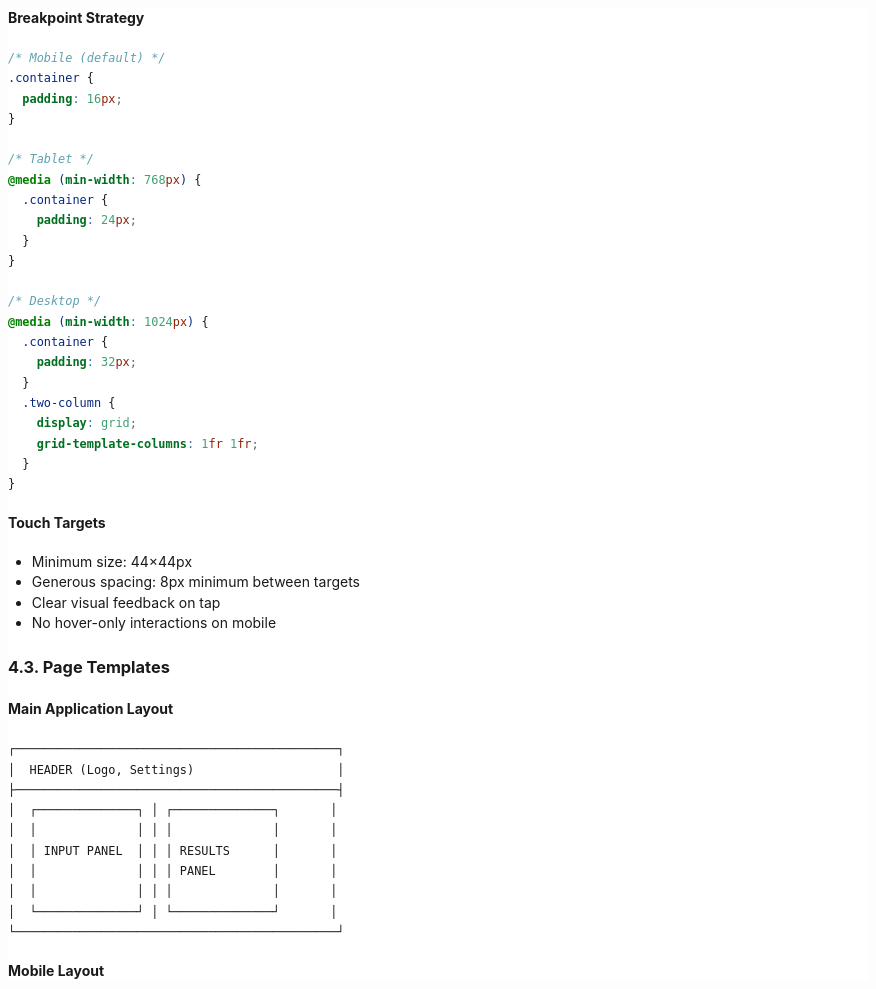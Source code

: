 #### Breakpoint Strategy

```css
/* Mobile (default) */
.container {
  padding: 16px;
}

/* Tablet */
@media (min-width: 768px) {
  .container {
    padding: 24px;
  }
}

/* Desktop */
@media (min-width: 1024px) {
  .container {
    padding: 32px;
  }
  .two-column {
    display: grid;
    grid-template-columns: 1fr 1fr;
  }
}
```

#### Touch Targets

- Minimum size: 44×44px
- Generous spacing: 8px minimum between targets
- Clear visual feedback on tap
- No hover-only interactions on mobile

### 4.3. Page Templates

#### Main Application Layout

```
┌─────────────────────────────────────────────┐
│  HEADER (Logo, Settings)                    │
├─────────────────────────────────────────────┤
│  ┌──────────────┐ │ ┌──────────────┐       │
│  │              │ │ │              │       │
│  │ INPUT PANEL  │ │ │ RESULTS      │       │
│  │              │ │ │ PANEL        │       │
│  │              │ │ │              │       │
│  └──────────────┘ │ └──────────────┘       │
└─────────────────────────────────────────────┘
```

#### Mobile Layout
